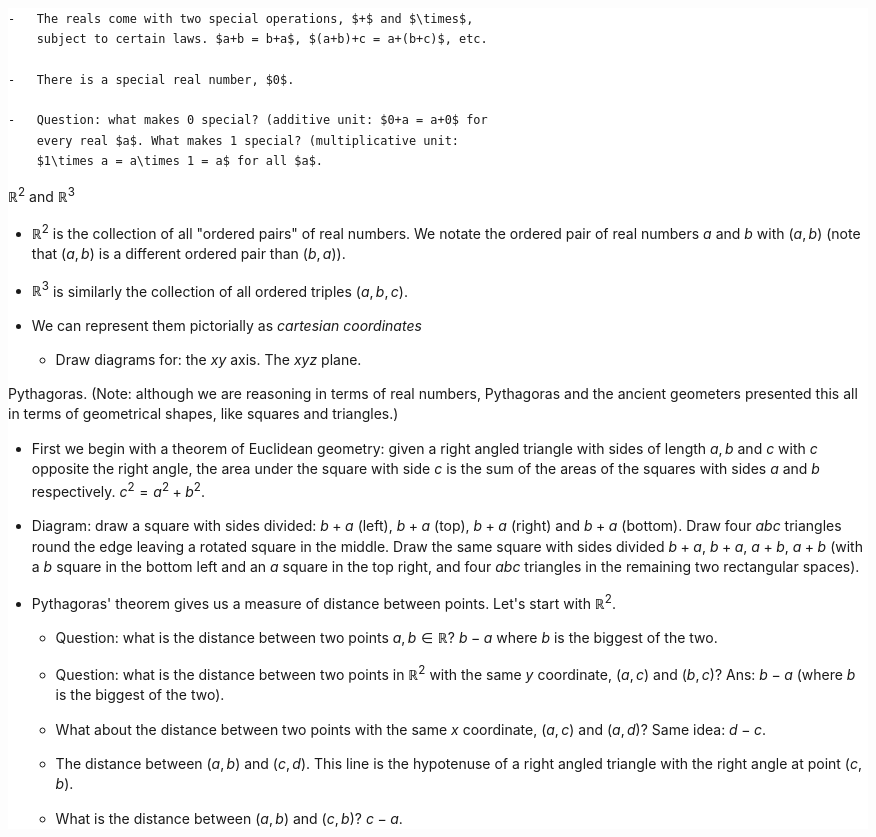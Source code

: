     -   The reals come with two special operations, $+$ and $\times$,
        subject to certain laws. $a+b = b+a$, $(a+b)+c = a+(b+c)$, etc.

    -   There is a special real number, $0$.

    -   Question: what makes 0 special? (additive unit: $0+a = a+0$ for
        every real $a$. What makes 1 special? (multiplicative unit:
        $1\times a = a\times 1 = a$ for all $a$.

$\mathbb{R}^2$ and $\mathbb{R}^3$

-   $\mathbb{R}^2$ is the collection of all "ordered pairs" of real
    numbers. We notate the ordered pair of real numbers $a$ and $b$ with
    $(a,b)$ (note that $(a,b)$ is a different ordered pair than
    $(b,a)$).

-   $\mathbb{R}^3$ is similarly the collection of all ordered triples
    $(a,b,c)$.

-   We can represent them pictorially as *cartesian coordinates*

    -   Draw diagrams for: the $xy$ axis. The $xyz$ plane.

Pythagoras. (Note: although we are reasoning in terms of real numbers,
Pythagoras and the ancient geometers presented this all in terms of
geometrical shapes, like squares and triangles.)

-   First we begin with a theorem of Euclidean geometry: given a right
    angled triangle with sides of length $a,b$ and $c$ with $c$ opposite
    the right angle, the area under the square with side $c$ is the sum
    of the areas of the squares with sides $a$ and $b$ respectively.
    $c^2 = a^2 + b^2$.

-   Diagram: draw a square with sides divided: $b+a$ (left), $b+a$
    (top), $b+a$ (right) and $b+a$ (bottom). Draw four $abc$ triangles
    round the edge leaving a rotated square in the middle. Draw the same
    square with sides divided $b+a$, $b+a$, $a+b$, $a+b$ (with a $b$
    square in the bottom left and an $a$ square in the top right, and
    four $abc$ triangles in the remaining two rectangular spaces).

-   Pythagoras' theorem gives us a measure of distance between points.
    Let's start with $\mathbb{R}^2$.

    -   Question: what is the distance between two points
        $a,b\in \mathbb{R}$? $b-a$ where $b$ is the biggest of the two.

    -   Question: what is the distance between two points in
        $\mathbb{R}^2$ with the same $y$ coordinate, $(a,c)$ and
        $(b,c)$? Ans: $b-a$ (where $b$ is the biggest of the two).

    -   What about the distance between two points with the same $x$
        coordinate, $(a,c)$ and $(a,d)$? Same idea: $d-c$.

    -   The distance between $(a,b)$ and $(c,d)$. This line is the
        hypotenuse of a right angled triangle with the right angle at
        point $(c, b)$.

    -   What is the distance between $(a,b)$ and $(c,b)$? $c-a$.
